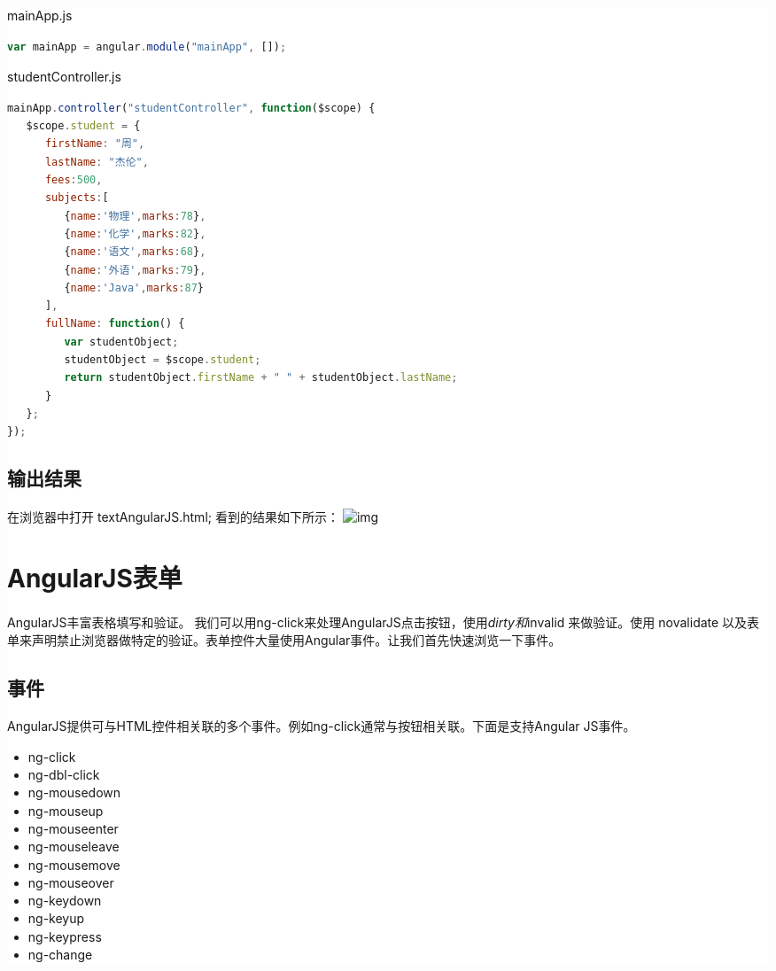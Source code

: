 mainApp.js

```javascript
var mainApp = angular.module("mainApp", []);
```

studentController.js

```javascript
mainApp.controller("studentController", function($scope) {
   $scope.student = {
      firstName: "周",
      lastName: "杰伦",
      fees:500,
      subjects:[
         {name:'物理',marks:78},
         {name:'化学',marks:82},
         {name:'语文',marks:68},
         {name:'外语',marks:79},
         {name:'Java',marks:87}
      ],
      fullName: function() {
         var studentObject;
         studentObject = $scope.student;
         return studentObject.firstName + " " + studentObject.lastName;
      }
   };
});
```

## 输出结果

在浏览器中打开 textAngularJS.html; 看到的结果如下所示：
![img](https://www.yiibai.com/uploads/allimg/201508/1-150QH13600602.png)

 

# AngularJS表单

AngularJS丰富表格填写和验证。 我们可以用ng-click来处理AngularJS点击按钮，使用$dirty和$invalid 来做验证。使用 novalidate 以及表单来声明禁止浏览器做特定的验证。表单控件大量使用Angular事件。让我们首先快速浏览一下事件。

## 事件

AngularJS提供可与HTML控件相关联的多个事件。例如ng-click通常与按钮相关联。下面是支持Angular JS事件。

- ng-click
- ng-dbl-click
- ng-mousedown
- ng-mouseup
- ng-mouseenter
- ng-mouseleave
- ng-mousemove
- ng-mouseover
- ng-keydown
- ng-keyup
- ng-keypress
- ng-change
